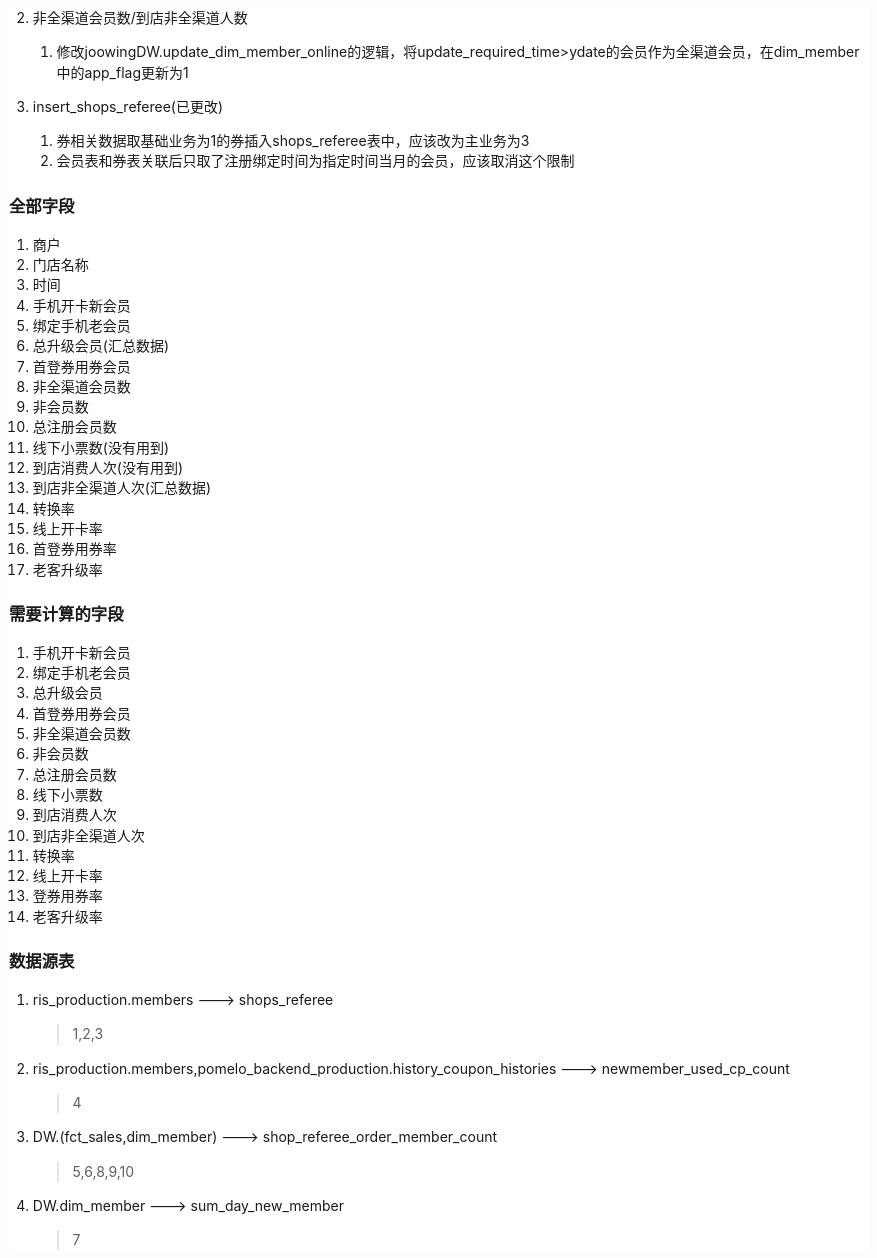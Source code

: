 2. 非全渠道会员数/到店非全渠道人数
	1) 修改joowingDW.update_dim_member_online的逻辑，将update_required_time>ydate的会员作为全渠道会员，在dim_member中的app_flag更新为1

3. insert_shops_referee(已更改)
	1) 券相关数据取基础业务为1的券插入shops_referee表中，应该改为主业务为3
	2) 会员表和券表关联后只取了注册绑定时间为指定时间当月的会员，应该取消这个限制

### 全部字段
1. 商户
2. 门店名称
3. 时间
4. 手机开卡新会员
5. 绑定手机老会员
6. 总升级会员(汇总数据)
7. 首登券用券会员
8. 非全渠道会员数
9. 非会员数
10. 总注册会员数
11. 线下小票数(没有用到)
12. 到店消费人次(没有用到)
13. 到店非全渠道人次(汇总数据)
14. 转换率
15. 线上开卡率
16. 首登券用券率
17. 老客升级率

### 需要计算的字段
1. 手机开卡新会员
2. 绑定手机老会员
3. 总升级会员
4. 首登券用券会员
5. 非全渠道会员数
6. 非会员数
7. 总注册会员数
8. 线下小票数
9. 到店消费人次
10. 到店非全渠道人次
11. 转换率
12. 线上开卡率
13. 登券用券率
14. 老客升级率

### 数据源表
1. ris_production.members ---> shops_referee
	> 1,2,3
2. ris_production.members,pomelo_backend_production.history_coupon_histories ---> newmember_used_cp_count
    > 4
3. DW.(fct_sales,dim_member) ---> shop_referee_order_member_count
    > 5,6,8,9,10
4. DW.dim_member ---> sum_day_new_member
    > 7
